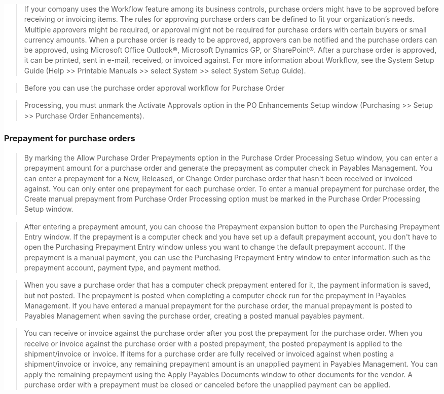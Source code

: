 >   If your company uses the Workflow feature among its business controls,
>   purchase orders might have to be approved before receiving or invoicing
>   items. The rules for approving purchase orders can be defined to fit your
>   organization’s needs. Multiple approvers might be required, or approval
>   might not be required for purchase orders with certain buyers or small
>   currency amounts. When a purchase order is ready to be approved, approvers
>   can be notified and the purchase orders can be approved, using Microsoft
>   Office Outlook®, Microsoft Dynamics GP, or SharePoint®. After a purchase
>   order is approved, it can be printed, sent in e-mail, received, or invoiced
>   against. For more information about Workflow, see the System Setup Guide
>   (Help \>\> Printable Manuals \>\> select System \>\> select System Setup
>   Guide).

>   Before you can use the purchase order approval workflow for Purchase Order

>   Processing, you must unmark the Activate Approvals option in the PO
>   Enhancements Setup window (Purchasing \>\> Setup \>\> Purchase Order
>   Enhancements).

### Prepayment for purchase orders

>   By marking the Allow Purchase Order Prepayments option in the Purchase Order
>   Processing Setup window, you can enter a prepayment amount for a purchase
>   order and generate the prepayment as computer check in Payables Management.
>   You can enter a prepayment for a New, Released, or Change Order purchase
>   order that hasn't been received or invoiced against. You can only enter one
>   prepayment for each purchase order. To enter a manual prepayment for
>   purchase order, the Create manual prepayment from Purchase Order Processing
>   option must be marked in the Purchase Order Processing Setup window.

>   After entering a prepayment amount, you can choose the Prepayment expansion
>   button to open the Purchasing Prepayment Entry window. If the prepayment is
>   a computer check and you have set up a default prepayment account, you don't
>   have to open the Purchasing Prepayment Entry window unless you want to
>   change the default prepayment account. If the prepayment is a manual
>   payment, you can use the Purchasing Prepayment Entry window to enter
>   information such as the prepayment account, payment type, and payment
>   method.

>   When you save a purchase order that has a computer check prepayment entered
>   for it, the payment information is saved, but not posted. The prepayment is
>   posted when completing a computer check run for the prepayment in Payables
>   Management. If you have entered a manual prepayment for the purchase order,
>   the manual prepayment is posted to Payables Management when saving the
>   purchase order, creating a posted manual payables payment.

>   You can receive or invoice against the purchase order after you post the
>   prepayment for the purchase order. When you receive or invoice against the
>   purchase order with a posted prepayment, the posted prepayment is applied to
>   the shipment/invoice or invoice. If items for a purchase order are fully
>   received or invoiced against when posting a shipment/invoice or invoice, any
>   remaining prepayment amount is an unapplied payment in Payables Management.
>   You can apply the remaining prepayment using the Apply Payables Documents
>   window to other documents for the vendor. A purchase order with a prepayment
>   must be closed or canceled before the unapplied payment can be applied.
